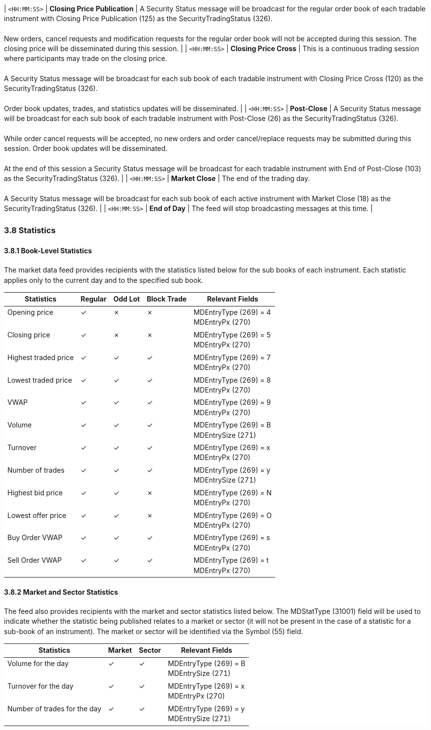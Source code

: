 | `<HH:MM:SS>` | **Closing Price Publication** | A Security Status message will be broadcast for the regular order book of each tradable instrument with Closing Price Publication (125) as the SecurityTradingStatus (326).<br/><br/>New orders, cancel requests and modification requests for the regular order book will not be accepted during this session. The closing price will be disseminated during this session. |
| `<HH:MM:SS>` | **Closing Price Cross** | This is a continuous trading session where participants may trade on the closing price.<br/><br/>A Security Status message will be broadcast for each sub book of each tradable instrument with Closing Price Cross (120) as the SecurityTradingStatus (326).<br/><br/>Order book updates, trades, and statistics updates will be disseminated. |
| `<HH:MM:SS>` | **Post-Close** | A Security Status message will be broadcast for each sub book of each tradable instrument with Post-Close (26) as the SecurityTradingStatus (326).<br/><br/>While order cancel requests will be accepted, no new orders and order cancel/replace requests may be submitted during this session. Order book updates will be disseminated.<br/><br/>At the end of this session a Security Status message will be broadcast for each tradable instrument with End of Post-Close (103) as the SecurityTradingStatus (326). |
| `<HH:MM:SS>` | **Market Close** | The end of the trading day.<br/><br/>A Security Status message will be broadcast for each sub book of each active instrument with Market Close (18) as the SecurityTradingStatus (326). |
| `<HH:MM:SS>` | **End of Day** | The feed will stop broadcasting messages at this time. |

### 3.8 Statistics

#### 3.8.1 Book-Level Statistics

The market data feed provides recipients with the statistics listed below for the sub books of each instrument. Each statistic applies only to the current day and to the specified sub book.

| Statistics | Regular | Odd Lot | Block Trade | Relevant Fields |
|------------|---------|---------|-------------|-----------------|
| Opening price | ✓ | ✗ | ✗ | MDEntryType (269) = 4<br/>MDEntryPx (270) |
| Closing price | ✓ | ✗ | ✗ | MDEntryType (269) = 5<br/>MDEntryPx (270) |
| Highest traded price | ✓ | ✓ | ✓ | MDEntryType (269) = 7<br/>MDEntryPx (270) |
| Lowest traded price | ✓ | ✓ | ✓ | MDEntryType (269) = 8<br/>MDEntryPx (270) |
| VWAP | ✓ | ✓ | ✓ | MDEntryType (269) = 9<br/>MDEntryPx (270) |
| Volume | ✓ | ✓ | ✓ | MDEntryType (269) = B<br/>MDEntrySize (271) |
| Turnover | ✓ | ✓ | ✓ | MDEntryType (269) = x<br/>MDEntryPx (270) |
| Number of trades | ✓ | ✓ | ✓ | MDEntryType (269) = y<br/>MDEntrySize (271) |
| Highest bid price | ✓ | ✓ | ✗ | MDEntryType (269) = N<br/>MDEntryPx (270) |
| Lowest offer price | ✓ | ✓ | ✗ | MDEntryType (269) = O<br/>MDEntryPx (270) |
| Buy Order VWAP | ✓ | ✓ | ✓ | MDEntryType (269) = s<br/>MDEntryPx (270) |
| Sell Order VWAP | ✓ | ✓ | ✓ | MDEntryType (269) = t<br/>MDEntryPx (270) |

#### 3.8.2 Market and Sector Statistics

The feed also provides recipients with the market and sector statistics listed below. The MDStatType (31001) field will be used to indicate whether the statistic being published relates to a market or sector (it will not be present in the case of a statistic for a sub-book of an instrument). The market or sector will be identified via the Symbol (55) field.

| Statistics | Market | Sector | Relevant Fields |
|------------|--------|--------|-----------------|
| Volume for the day | ✓ | ✓ | MDEntryType (269) = B<br/>MDEntrySize (271) |
| Turnover for the day | ✓ | ✓ | MDEntryType (269) = x<br/>MDEntryPx (270) |
| Number of trades for the day | ✓ | ✓ | MDEntryType (269) = y<br/>MDEntrySize (271) |
